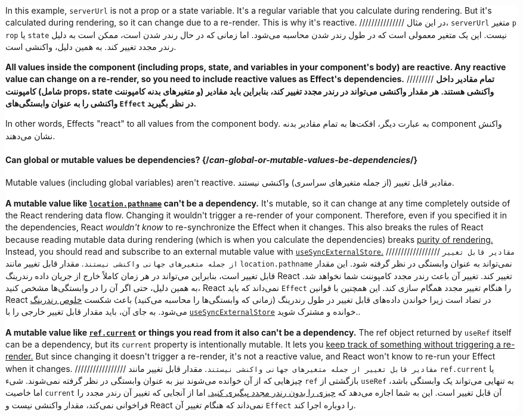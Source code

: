 In this example, `serverUrl` is not a prop or a state variable. It's a regular variable that you calculate during rendering. But it's calculated during rendering, so it can change due to a re-render. This is why it's reactive.
///////////////
در این مثال، `serverUrl` متغیر `prop` یا `state` نیست. این یک متغیر معمولی است که در طول رندر شدن محاسبه می‌شود. اما زمانی که در حال رندر شدن است، ممکن است به دلیل رندر مجدد تغییر کند. به همین دلیل، واکنشی است.

**All values inside the component (including props, state, and variables in your component's body) are reactive. Any reactive value can change on a re-render, so you need to include reactive values as Effect's dependencies.**
/////////
**تمام مقادیر داخل کامپوننت (شامل props، state و متغیرهای بدنه کامپوننت) واکنشی هستند. هر مقدار واکنشی می‌تواند در رندر مجدد تغییر کند، بنابراین باید مقادیر واکنشی را به عنوان وابستگی‌های `Effect` در نظر بگیرید.**

In other words, Effects "react" to all values from the component body.
به عبارت دیگر، افکت‌ها به تمام مقادیر بدنه component واکنش نشان می‌دهند.
<DeepDive>

#### Can global or mutable values be dependencies? {/*can-global-or-mutable-values-be-dependencies*/}

Mutable values (including global variables) aren't reactive.
مقادیر قابل تغییر (از جمله متغیرهای سراسری) واکنشی نیستند.

**A mutable value like [`location.pathname`](https://developer.mozilla.org/en-US/docs/Web/API/Location/pathname) can't be a dependency.** It's mutable, so it can change at any time completely outside of the React rendering data flow. Changing it wouldn't trigger a re-render of your component. Therefore, even if you specified it in the dependencies, React *wouldn't know* to re-synchronize the Effect when it changes. This also breaks the rules of React because reading mutable data during rendering (which is when you calculate the dependencies) breaks [purity of rendering.](/learn/keeping-components-pure) Instead, you should read and subscribe to an external mutable value with [`useSyncExternalStore`.](/learn/you-might-not-need-an-effect#subscribing-to-an-external-store)
//////////////////
`مقادیر قابل تغییر از جمله متغیرهای جهانی واکنشی نیستند`. مقدار قابل تغییر مانند `location.pathname` نمی‌تواند به عنوان وابستگی در نظر گرفته شود. این مقدار قابل تغییر است، بنابراین می‌تواند در هر زمان کاملاً خارج از جریان داده رندرینگ React تغییر کند. تغییر آن باعث رندر مجدد کامپوننت شما نخواهد شد. به همین دلیل، حتی اگر آن را در وابستگی‌ها مشخص کنید، React نمی‌داند که باید `Effect` را هنگام تغییر مجدد همگام سازی کند. این همچنین با قوانین React در تضاد است زیرا خواندن داده‌های قابل تغییر در طول رندرینگ (زمانی که وابستگی‌ها را محاسبه می‌کنید) باعث شکست [خلوص رندرینگ](/learn/keeping-components-pure) می‌شود. به جای آن، باید مقدار قابل تغییر خارجی را با [`useSyncExternalStore`](/learn/you-might-not-need-an-effect#subscribing-to-an-external-store) خوانده و مشترک شوید..

**A mutable value like [`ref.current`](/reference/react/useRef#reference) or things you read from it also can't be a dependency.** The ref object returned by `useRef` itself can be a dependency, but its `current` property is intentionally mutable. It lets you [keep track of something without triggering a re-render.](/learn/referencing-values-with-refs) But since changing it doesn't trigger a re-render, it's not a reactive value, and React won't know to re-run your Effect when it changes.
/////////////////
`مقادیر قابل تغییر از جمله متغیرهای جهانی واکنشی نیستند`. مقدار قابل تغییر مانند `ref.current` یا چیزهایی که از آن خوانده می‌شوند نیز به عنوان وابستگی در نظر گرفته نمی‌شوند. شیء `ref` بازگشتی از `useRef` به تنهایی می‌تواند یک وابستگی باشد، اما خاصیت `current` آن قابل تغییر است. این به شما اجازه می‌دهد که [چیزی را بدون رندر مجدد پیگیری کنید.](/learn/referencing-values-with-refs) اما از آنجایی که تغییر آن رندر مجدد را فراخوانی نمی‌کند، مقدار واکنشی نیست و React نمی‌داند که هنگام تغییر آن `Effect` را دوباره اجرا کند.
